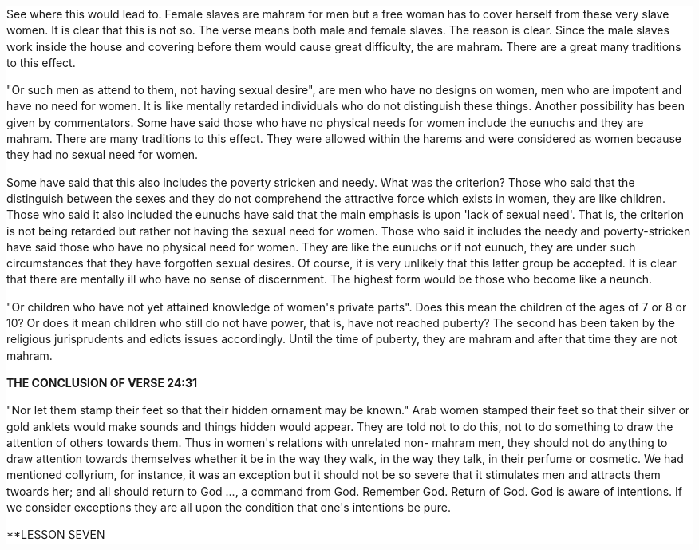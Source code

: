 See where this would lead to. Female slaves are mahram for men but a
free woman has to cover herself from these very slave women. It is clear
that this is not so. The verse means both male and female slaves. The
reason is clear. Since the male slaves work inside the house and
covering before them would cause great difficulty, the are mahram. There
are a great many traditions to this effect.

"Or such men as attend to them, not having sexual desire", are men who
have no designs on women, men who are impotent and have no need for
women. It is like mentally retarded individuals who do not distinguish
these things. Another possibility has been given by commentators. Some
have said those who have no physical needs for women include the eunuchs
and they are mahram. There are many traditions to this effect. They were
allowed within the harems and were considered as women because they had
no sexual need for women.

Some have said that this also includes the poverty stricken and needy.
What was the criterion? Those who said that the distinguish between the
sexes and they do not comprehend the attractive force which exists in
women, they are like children. Those who said it also included the
eunuchs have said that the main emphasis is upon 'lack of sexual need'.
That is, the criterion is not being retarded but rather not having the
sexual need for women. Those who said it includes the needy and
poverty-stricken have said those who have no physical need for women.
They are like the eunuchs or if not eunuch, they are under such
circumstances that they have forgotten sexual desires. Of course, it is
very unlikely that this latter group be accepted. It is clear that there
are mentally ill who have no sense of discernment. The highest form
would be those who become like a neunch.

"Or children who have not yet attained knowledge of women's private
parts". Does this mean the children of the ages of 7 or 8 or 10? Or does
it mean children who still do not have power, that is, have not reached
puberty? The second has been taken by the religious jurisprudents and
edicts issues accordingly. Until the time of puberty, they are mahram
and after that time they are not mahram.

**THE CONCLUSION OF VERSE 24:31**

"Nor let them stamp their feet so that their hidden ornament may be
known." Arab women stamped their feet so that their silver or gold
anklets would make sounds and things hidden would appear. They are told
not to do this, not to do something to draw the attention of others
towards them. Thus in women's relations with unrelated non- mahram men,
they should not do anything to draw attention towards themselves whether
it be in the way they walk, in the way they talk, in their perfume or
cosmetic. We had mentioned collyrium, for instance, it was an exception
but it should not be so severe that it stimulates men and attracts them
twoards her; and all should return to God ..., a command from God.
Remember God. Return of God. God is aware of intentions. If we consider
exceptions they are all upon the condition that one's intentions be
pure.

**LESSON SEVEN
